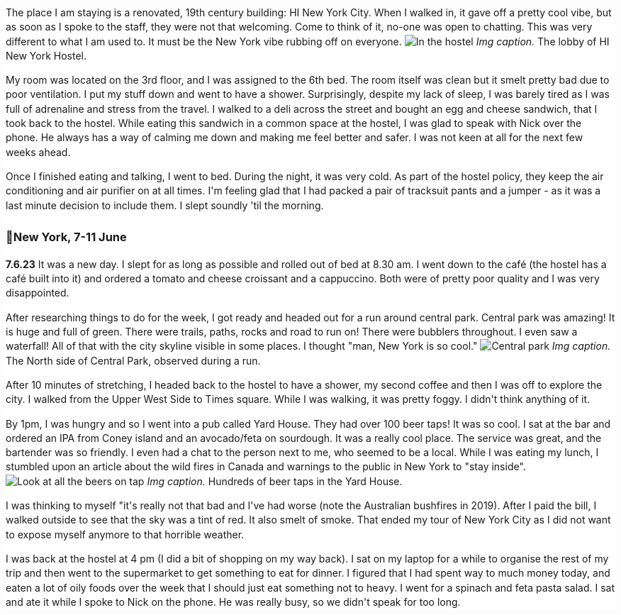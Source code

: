 The place I am staying is a renovated, 19th century building: HI New York City. When I walked in, it gave off a pretty cool vibe, but as soon as I spoke to the staff, they were not that welcoming. Come to think of it, no-one was open to chatting. This was very different to what I am used to. It must be the New York vibe rubbing off on everyone. 
![In the hostel](Imgs/usa23/usa-hostel1.png)
*Img caption.* The lobby of HI New York Hostel. 

My room was located on the 3rd floor, and I was assigned to the 6th bed. The room itself was clean but it smelt pretty bad due to poor ventilation. I put my stuff down and went to have a shower. Surprisingly, despite my lack of sleep, I was barely tired as I was full of adrenaline and stress from the travel. I walked to a deli across the street and bought an egg and cheese sandwich, that I took back to the hostel. While eating this sandwich in a common space at the hostel, I was glad to speak with Nick over the phone. He always has a way of calming me down and making me feel better and safer. I was not keen at all for the next few weeks ahead. 

Once I finished eating and talking, I went to bed. During the night, it was very cold. As part of the hostel policy, they keep the air conditioning and air purifier on at all times. I'm feeling glad that I had packed a pair of tracksuit pants and a jumper - as it was a last minute decision to include them. I slept soundly 'til the morning.

### 📍New York, 7-11 June
**7.6.23**
It was a new day. I slept for as long as possible and rolled out of bed at 8.30 am. I went down to the café (the hostel has a café built into it) and ordered a tomato and cheese croissant and a cappuccino. Both were of pretty poor quality and I was very disappointed. 

After researching things to do for the week, I got ready and headed out for a run around central park. Central park was amazing! It is huge and full of green. There were trails, paths, rocks and road to run on! There were bubblers throughout. I even saw a waterfall! All of that with the city skyline visible in some places. I thought "man, New York is so cool."
![Central park](Imgs/usa23/central-park.png)
*Img caption.* The North side of Central Park, observed during a run. 

After 10 minutes of stretching, I headed back to the hostel to have a shower, my second coffee and then I was off to explore the city. I walked from the Upper West Side to Times square. While I was walking, it was pretty foggy. I didn't think anything of it. 

By 1pm, I was hungry and so I went into a pub called Yard House. They had over 100 beer taps! It was so cool. I sat at the bar and ordered an IPA from Coney island and an avocado/feta on sourdough. It was a really cool place. The service was great, and the bartender was so friendly. I even had a chat to the person next to me, who seemed to be a local. While I was eating my lunch, I stumbled upon an article about the wild fires in Canada and warnings to the public in New York to "stay inside". 
![Look at all the beers on tap](Imgs/usa23/usa-ny-bar.png)
*Img caption.* Hundreds of beer taps in the Yard House. 

I was thinking to myself "it's really not that bad and I've had worse (note the Australian bushfires in 2019). After I paid the bill, I walked outside to see that the sky was a tint of red. It also smelt of smoke. That ended my tour of New York City as I did not want to expose myself anymore to that horrible weather.

I was back at the hostel at 4 pm (I did a bit of shopping on my way back). I sat on my laptop for a while to organise the rest of my trip and then went to the supermarket to get something to eat for dinner. I figured that I had spent way to much money today, and eaten a lot of oily foods over the week that I should just eat something not to heavy. I went for a spinach and feta pasta salad. I sat and ate it while I spoke to Nick on the phone. He was really busy, so we didn't speak for too long. 
